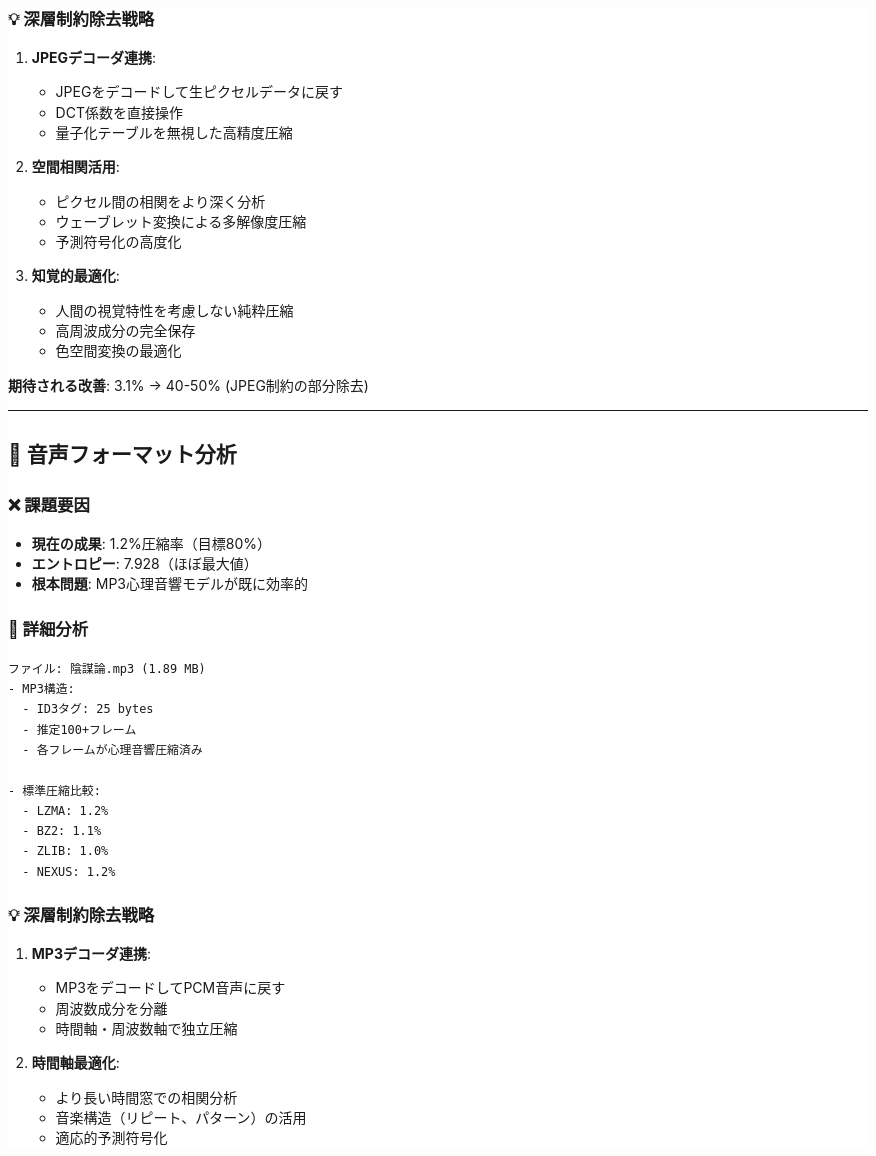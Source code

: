 ### 💡 深層制約除去戦略
1. **JPEGデコーダ連携**:
   - JPEGをデコードして生ピクセルデータに戻す
   - DCT係数を直接操作
   - 量子化テーブルを無視した高精度圧縮

2. **空間相関活用**:
   - ピクセル間の相関をより深く分析
   - ウェーブレット変換による多解像度圧縮
   - 予測符号化の高度化

3. **知覚的最適化**:
   - 人間の視覚特性を考慮しない純粋圧縮
   - 高周波成分の完全保存
   - 色空間変換の最適化

**期待される改善**: 3.1% → 40-50% (JPEG制約の部分除去)

---

## 🎵 音声フォーマット分析

### ❌ 課題要因
- **現在の成果**: 1.2%圧縮率（目標80%）
- **エントロピー**: 7.928（ほぼ最大値）
- **根本問題**: MP3心理音響モデルが既に効率的

### 🔬 詳細分析
```
ファイル: 陰謀論.mp3 (1.89 MB)
- MP3構造:
  - ID3タグ: 25 bytes
  - 推定100+フレーム
  - 各フレームが心理音響圧縮済み

- 標準圧縮比較:
  - LZMA: 1.2%
  - BZ2: 1.1%
  - ZLIB: 1.0%
  - NEXUS: 1.2%
```

### 💡 深層制約除去戦略
1. **MP3デコーダ連携**:
   - MP3をデコードしてPCM音声に戻す
   - 周波数成分を分離
   - 時間軸・周波数軸で独立圧縮

2. **時間軸最適化**:
   - より長い時間窓での相関分析
   - 音楽構造（リピート、パターン）の活用
   - 適応的予測符号化
